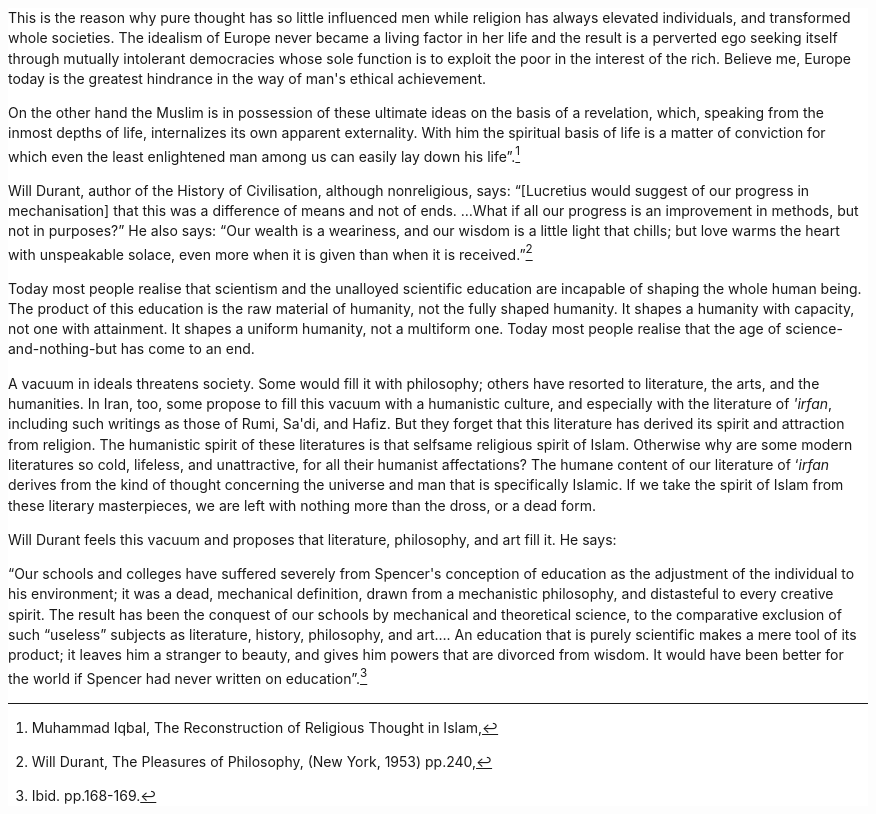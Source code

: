 This is the reason why pure thought has so little influenced men while
religion has always elevated individuals, and transformed whole
societies. The idealism of Europe never became a living factor in her
life and the result is a perverted ego seeking itself through mutually
intolerant democracies whose sole function is to exploit the poor in the
interest of the rich. Believe me, Europe today is the greatest hindrance
in the way of man's ethical achievement.

On the other hand the Muslim is in possession of these ultimate ideas on
the basis of a revelation, which, speaking from the inmost depths of
life, internalizes its own apparent externality. With him the spiritual
basis of life is a matter of conviction for which even the least
enlightened man among us can easily lay down his life”.[^6]

Will Durant, author of the History of Civilisation, although
nonreligious, says: “[Lucretius would suggest of our progress in
mechanisation] that this was a difference of means and not of ends.
…What if all our progress is an improvement in methods, but not in
purposes?” He also says: “Our wealth is a weariness, and our wisdom is a
little light that chills; but love warms the heart with unspeakable
solace, even more when it is given than when it is received.”[^7]

Today most people realise that scientism and the unalloyed scientific
education are incapable of shaping the whole human being. The product of
this education is the raw material of humanity, not the fully shaped
humanity. It shapes a humanity with capacity, not one with attainment.
It shapes a uniform humanity, not a multiform one. Today most people
realise that the age of science-and-nothing-but has come to an end.

A vacuum in ideals threatens society. Some would fill it with
philosophy; others have resorted to literature, the arts, and the
humanities. In Iran, too, some propose to fill this vacuum with a
humanistic culture, and especially with the literature of *'irfan*,
including such writings as those of Rumi, Sa'di, and Hafiz. But they
forget that this literature has derived its spirit and attraction from
religion. The humanistic spirit of these literatures is that selfsame
religious spirit of Islam. Otherwise why are some modern literatures so
cold, lifeless, and unattractive, for all their humanist affectations?
The humane content of our literature of ‘*irfan* derives from the kind
of thought concerning the universe and man that is specifically Islamic.
If we take the spirit of Islam from these literary masterpieces, we are
left with nothing more than the dross, or a dead form.

Will Durant feels this vacuum and proposes that literature, philosophy,
and art fill it. He says:

“Our schools and colleges have suffered severely from Spencer's
conception of education as the adjustment of the individual to his
environment; it was a dead, mechanical definition, drawn from a
mechanistic philosophy, and distasteful to every creative spirit. The
result has been the conquest of our schools by mechanical and
theoretical science, to the comparative exclusion of such “useless”
subjects as literature, history, philosophy, and art…. An education that
is purely scientific makes a mere tool of its product; it leaves him a
stranger to beauty, and gives him powers that are divorced from wisdom.
It would have been better for the world if Spencer had never written on
education”.[^8]


[^1]: The English philosopher Hobbes had such a view of man.
[^2]: This is Descartes’s theory.
[^3]: The hukama’ of Islam have a principle for the interrelation of the
[^4]: Tawrat: The word is cognate with the word Torah, but Muslim
[^5]: This and the following quotations are from the New English Bible.
[^6]: Muhammad Iqbal, The Reconstruction of Religious Thought in Islam,
[^7]: Will Durant, The Pleasures of Philosophy, (New York, 1953) pp.240,
[^8]: Ibid. pp.168-169.
[^9]: The Kharijites: a relgio-political sect that rejected the claims
[^10]: Bertrand Russell, Marriage and Morals (London 1929) p.102.
[^11]: See, for instance, Geoges Politzer, Cours de philosophie: I.
[^12]: George Sarton, Six Wings: Men of Science in the Renaissance
[^13]: This quotation is without attribution and the source is unknown.
[^14]: William James, The Varieties of Religious Experience (New York
[^15]: Ibid., p.506.
[^16]: Erich Fromm, Psychoanalysis and Religion (New York, 1950)
[^17]: Divan-i Ash’ar, ed., Nasrullah Taqavi (Tehran, 1335 Sh./1956)
[^18]: It can be inferred from the noble verses of the Qur’an taken as a
[^19]: Exact place of occurrence not found. Trans.
[^20]: Sometimes this word, nas, meaning the people at large, is
[^21]: Note Hadid:25: “We had sent our apostles with clear signs, and We
[^22]: See pages below – (Levels and Degrees of Tawhid, Levels and
[^23]: I cannot here explore either the question of the primordial
[^24]: The deduction of particular applications of the law from its
[^25]: In “Khatm-i Nubuvvat” (“The Seal of Prophecy”) appearing in
[^26]: Rene Descartes, “Discourse on the Method of Rightly Conducting
[^27]: Tafsir al-Mizan, (Arabic text) vol.6 p.319, commentary to
[^28]: See Fussilat: “Soon We will show them Our signs on the horizons
[^29]: Immanuel Kant, Critique of Pure Reason (Indianapolis, 1956),